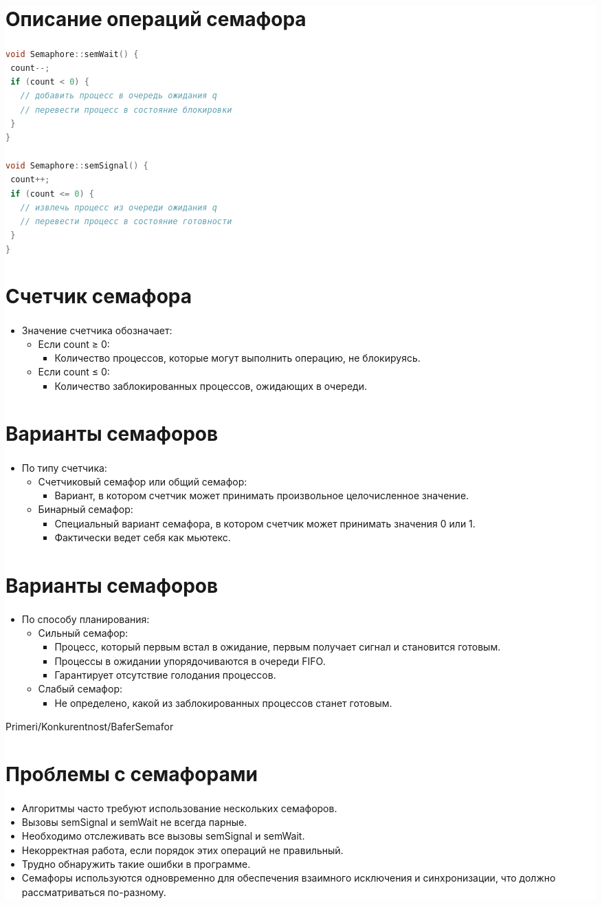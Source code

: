 # Описание операций семафора

```cpp
void Semaphore::semWait() {
 count--;
 if (count < 0) {
   // добавить процесс в очередь ожидания q
   // перевести процесс в состояние блокировки
 }
}

void Semaphore::semSignal() {
 count++;
 if (count <= 0) {
   // извлечь процесс из очереди ожидания q
   // перевести процесс в состояние готовности
 }
}
```

# Счетчик семафора
- Значение счетчика обозначает:
  - Если count ≥ 0:
    - Количество процессов, которые могут выполнить операцию, не блокируясь.
  - Если count ≤ 0:
    - Количество заблокированных процессов, ожидающих в очереди.


# Варианты семафоров
- По типу счетчика:
  - Счетчиковый семафор или общий семафор:
    - Вариант, в котором счетчик может принимать произвольное целочисленное значение.
  - Бинарный семафор:
    - Специальный вариант семафора, в котором счетчик может принимать значения 0 или 1.
    - Фактически ведет себя как мьютекс.

# Варианты семафоров
- По способу планирования:
  - Сильный семафор:
    - Процесс, который первым встал в ожидание, первым получает сигнал и становится готовым.
    - Процессы в ожидании упорядочиваются в очереди FIFO.
    - Гарантирует отсутствие голодания процессов.
  - Слабый семафор:
    - Не определено, какой из заблокированных процессов станет готовым.

Primeri/Konkurentnost/BaferSemafor

# Проблемы с семафорами
- Алгоритмы часто требуют использование нескольких семафоров.
- Вызовы semSignal и semWait не всегда парные.
- Необходимо отслеживать все вызовы semSignal и semWait.
- Некорректная работа, если порядок этих операций не правильный.
- Трудно обнаружить такие ошибки в программе.
- Семафоры используются одновременно для обеспечения взаимного исключения и синхронизации, что должно рассматриваться по-разному.
